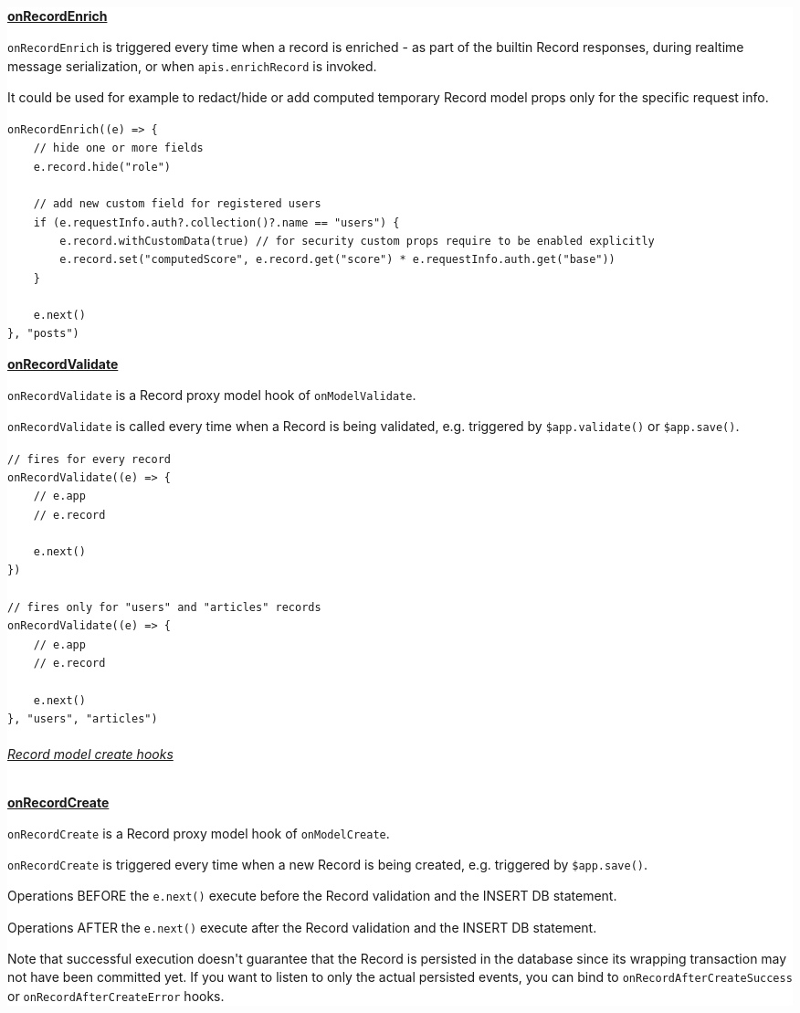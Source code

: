 **[onRecordEnrich](#js-event-hooks-onrecordenrich)**

`onRecordEnrich` is triggered every time when a record is enriched - as part of the builtin Record responses, during realtime message serialization, or when `apis.enrichRecord` is invoked.

It could be used for example to redact/hide or add computed temporary Record model props only for the specific request info.

    onRecordEnrich((e) => {
        // hide one or more fields
        e.record.hide("role")
    
        // add new custom field for registered users
        if (e.requestInfo.auth?.collection()?.name == "users") {
            e.record.withCustomData(true) // for security custom props require to be enabled explicitly
            e.record.set("computedScore", e.record.get("score") * e.requestInfo.auth.get("base"))
        }
    
        e.next()
    }, "posts")

**[onRecordValidate](#js-event-hooks-onrecordvalidate)**

`onRecordValidate` is a Record proxy model hook of `onModelValidate`.

`onRecordValidate` is called every time when a Record is being validated, e.g. triggered by `$app.validate()` or `$app.save()`.

    // fires for every record
    onRecordValidate((e) => {
        // e.app
        // e.record
    
        e.next()
    })
    
    // fires only for "users" and "articles" records
    onRecordValidate((e) => {
        // e.app
        // e.record
    
        e.next()
    }, "users", "articles")

###### [Record model create hooks](#js-event-hooks-record-model-create-hooks)

**[onRecordCreate](#js-event-hooks-onrecordcreate)**

`onRecordCreate` is a Record proxy model hook of `onModelCreate`.

`onRecordCreate` is triggered every time when a new Record is being created, e.g. triggered by `$app.save()`.

Operations BEFORE the `e.next()` execute before the Record validation and the INSERT DB statement.

Operations AFTER the `e.next()` execute after the Record validation and the INSERT DB statement.

Note that successful execution doesn't guarantee that the Record is persisted in the database since its wrapping transaction may not have been committed yet. If you want to listen to only the actual persisted events, you can bind to `onRecordAfterCreateSuccess` or `onRecordAfterCreateError` hooks.
